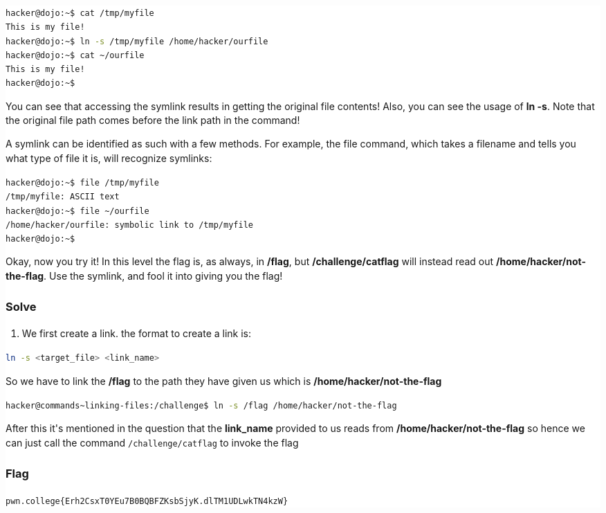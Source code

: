 ```bash
hacker@dojo:~$ cat /tmp/myfile
This is my file!
hacker@dojo:~$ ln -s /tmp/myfile /home/hacker/ourfile
hacker@dojo:~$ cat ~/ourfile
This is my file!
hacker@dojo:~$
```

You can see that accessing the symlink results in getting the original file contents! Also, you can see the usage of **ln -s**. Note that the original file path comes before the link path in the command!

A symlink can be identified as such with a few methods. For example, the file command, which takes a filename and tells you what type of file it is, will recognize symlinks:


```bash
hacker@dojo:~$ file /tmp/myfile
/tmp/myfile: ASCII text
hacker@dojo:~$ file ~/ourfile
/home/hacker/ourfile: symbolic link to /tmp/myfile
hacker@dojo:~$
```

Okay, now you try it! In this level the flag is, as always, in **/flag**, but **/challenge/catflag** will instead read out **/home/hacker/not-the-flag**. Use the symlink, and fool it into giving you the flag!

### Solve 

1. We first create a link. the format to create a link is:

```bash
ln -s <target_file> <link_name>
```
So we have to link the **/flag** to the path they have given us which is **/home/hacker/not-the-flag** 

```bash
hacker@commands~linking-files:/challenge$ ln -s /flag /home/hacker/not-the-flag
```

After this it's mentioned in the question that the **link_name** provided to us reads from **/home/hacker/not-the-flag** so hence we can just call the command `/challenge/catflag` to invoke the flag

### Flag

`pwn.college{Erh2CsxT0YEu7B0BQBFZKsbSjyK.dlTM1UDLwkTN4kzW}`



